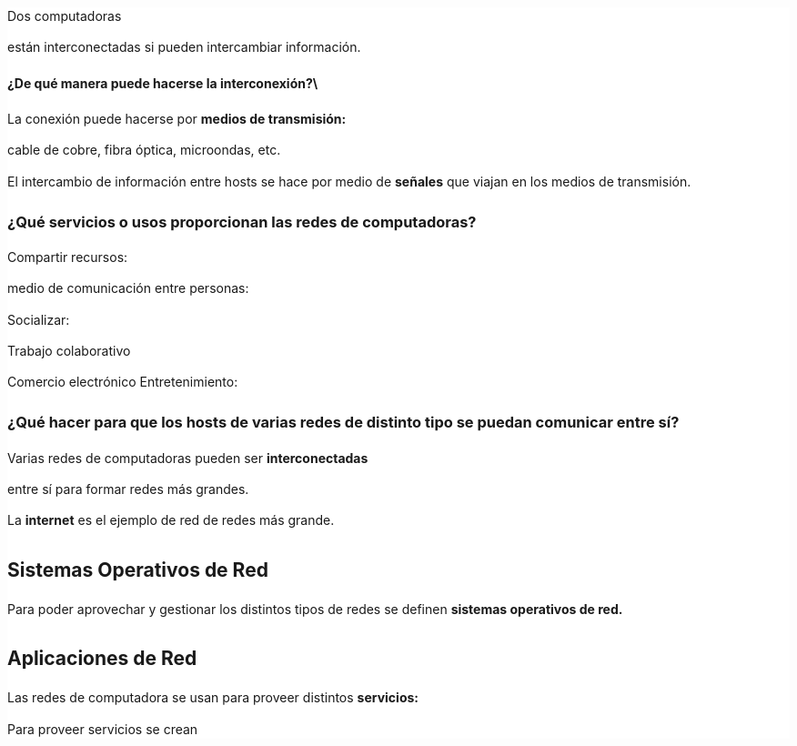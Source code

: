 
Dos computadoras

están interconectadas si pueden intercambiar información.


#### ¿De qué manera puede hacerse la interconexión?\

La conexión puede hacerse por
**medios de transmisión:**

cable de cobre, fibra óptica, microondas, etc.

El intercambio de información entre hosts se hace por medio de
**señales**
que viajan en los medios de transmisión.


### ¿Qué servicios o usos proporcionan las redes de computadoras?

Compartir recursos:

medio de comunicación entre personas:

Socializar:

Trabajo colaborativo

Comercio electrónico
Entretenimiento:


### ¿Qué hacer para que los hosts de varias redes de distinto tipo se puedan comunicar entre sí?

Varias redes de computadoras pueden ser
**interconectadas**

entre sí para formar redes más grandes.

La
**internet**
es el ejemplo de red de redes más grande.


## Sistemas Operativos de Red


Para poder aprovechar y gestionar los distintos tipos de redes se definen
**sistemas operativos de red.**


## Aplicaciones de Red


Las redes de computadora se usan para proveer distintos
**servicios:**

Para proveer servicios se crean

